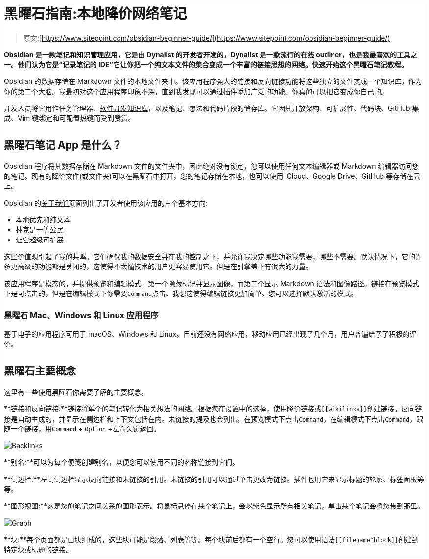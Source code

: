 # 黑曜石指南:本地降价网络笔记

> 原文:[https://www.sitepoint.com/obsidian-beginner-guide/](https://www.sitepoint.com/obsidian-beginner-guide/)

**Obsidian 是一款[笔记和知识管理应用](https://obsidian.md/)，它是由 Dynalist 的开发者开发的，Dynalist 是一款流行的在线 outliner，也是我最喜欢的工具之一。他们认为它是“记录笔记的 IDE”它让你把一个纯文本文件的集合变成一个丰富的链接思想的网络。快速开始这个黑曜石笔记教程。**

Obsidian 的数据存储在 Markdown 文件的本地文件夹中。该应用程序强大的链接和反向链接功能将这些独立的文件变成一个知识库，作为你的第二个大脑。我最初对这个应用程序印象不深，直到我发现可以通过插件添加广泛的功能。你真的可以把它变成你自己的。

开发人员将它用作任务管理器、[软件开发知识库](https://joshwin.imprint.to/post/how-i-use-obsidian-to-manage-my-goals-tasks-notes-and-software-development-knowledge-base)，以及笔记、想法和代码片段的储存库。它因其开放架构、可扩展性、代码块、GitHub 集成、Vim 键绑定和可配置热键而受到赞赏。

## 黑曜石笔记 App 是什么？

Obsidian 程序将其数据存储在 Markdown 文件的文件夹中，因此绝对没有锁定，您可以使用任何文本编辑器或 Markdown 编辑器访问您的笔记。现有的降价文件(或文件夹)可以在黑曜石中打开。您的笔记存储在本地，也可以使用 iCloud、Google Drive、GitHub 等存储在云上。

Obsidian 的[关于我们](https://obsidian.md/about)页面列出了开发者使用该应用的三个基本方向:

*   本地优先和纯文本
*   林克是一等公民
*   让它超级可扩展

这些价值观引起了我的共鸣。它们确保我的数据安全并在我的控制之下，并允许我决定哪些功能我需要，哪些不需要。默认情况下，它的许多更高级的功能都是关闭的，这使得不太懂技术的用户更容易使用它。但是在引擎盖下有很大的力量。

该应用程序是模态的，并提供预览和编辑模式。第一个隐藏标记并显示图像，而第二个显示 Markdown 语法和图像路径。链接在预览模式下是可点击的，但是在编辑模式下你需要`Command`点击。我想这使得编辑链接更加简单。您可以选择默认激活的模式。

### 黑曜石 Mac、Windows 和 Linux 应用程序

基于电子的应用程序可用于 macOS、Windows 和 Linux。目前还没有网络应用，移动应用已经出现了几个月，用户普遍给予了积极的评价。

## 黑曜石主要概念

这里有一些使用黑曜石你需要了解的主要概念。

**链接和反向链接:**链接将单个的笔记转化为相关想法的网络。根据您在设置中的选择，使用降价链接或`[[wikilinks]]`创建链接。反向链接是自动生成的，并显示在侧边栏和上下文包括在内。未链接的提及也会列出。在预览模式下点击`Command`，在编辑模式下点击`Command`，跟随一个链接，用`Command` + `Option` +左箭头键返回。

![Backlinks](../Images/a47efd57f20c299eee32ac74046bfa6f.png)

**别名:**可以为每个便笺创建别名，以便您可以使用不同的名称链接到它们。

**侧边栏:**左侧侧边栏显示反向链接和未链接的引用。未链接的引用可以通过单击更改为链接。插件也用它来显示标题的轮廓、标签面板等等。

**图形视图:**这是您的笔记之间关系的图形表示。将鼠标悬停在某个笔记上，会以紫色显示所有相关笔记，单击某个笔记会将您带到那里。

![Graph](../Images/a7d5b6ed241bd46484c254f1c287f7cf.png)

**块:**每个页面都是由块组成的，这些块可能是段落、列表等等。每个块前后都有一个空行。您可以使用语法`[[filename^block]]`创建到特定块或标题的链接。
